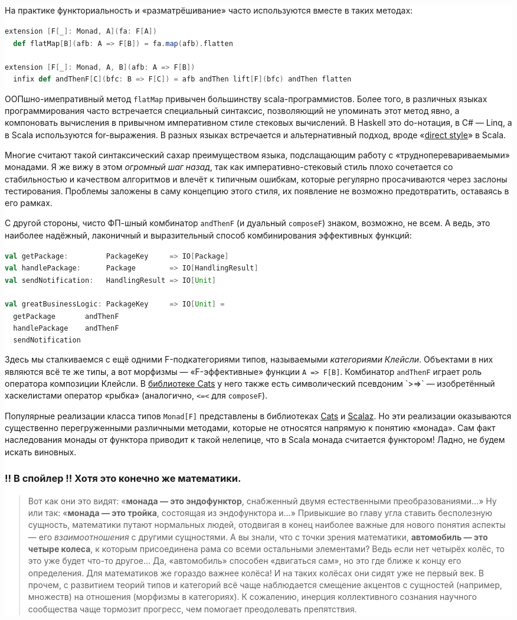На практике функториальность и «разматрёшивание» часто используются вместе в таких методах:
```scala
extension [F[_]: Monad, A](fa: F[A])
  def flatMap[B](afb: A => F[B]) = fa.map(afb).flatten
  
extension [F[_]: Monad, A, B](afb: A => F[B])
  infix def andThenF[C](bfc: B => F[C]) = afb andThen lift[F](bfc) andThen flatten
```

ООПшно-имепративный метод `flatMap` привычен большинству scala-программистов. Более того, в различных языках программирования часто встречается специальный синтаксис, позволяющий не упоминать этот метод явно, а компоновать вычисления в привычном императивном стиле стековых вычислений. В Haskell это do-нотация, в C# — Linq, а в Scala используются for-выражения. В разных языках встречается и альтернативный подход, вроде «[direct style](https://noelwelsh.com/posts/direct-style/)» в Scala. 

Многие считают такой синтаксический сахар преимуществом языка, подслащающим работу с «трудноперевариваемыми» монадами. Я же вижу в этом *огромный шаг назад*, так как императивно-стековый стиль плохо сочетается со стабильностью и качеством алгоритмов и влечёт к типичным ошибкам, которые регулярно просачиваются через заслоны тестирования. Проблемы заложены в саму концепцию этого стиля, их появление не возможно предотвратить, оставаясь в его рамках.

С другой стороны, чисто ФП-шный комбинатор `andThenF` (и дуальный `composeF`) знаком, возможно, не всем. А ведь, это наиболее надёжный, лаконичный и выразительный способ комбинирования эффективных функций:
```scala
val getPackage:         PackageKey     => IO[Package]
val handlePackage:      Package        => IO[HandlingResult]
val sendNotification:   HandlingResult => IO[Unit]

val greatBusinessLogic: PackageKey     => IO[Unit] =
  getPackage       andThenF
  handlePackage    andThenF
  sendNotification
```

Здесь мы сталкиваемся с ещё одними F-подкатегориями типов, называемыми *категориями Клейсли*. Объектами в них являются всё те же типы, а вот морфизмы — «F-эффективные» функции `A => F[B]`. Комбинатор `andThenF` играет роль оператора композиции Клейсли. В [библиотеке Cats](https://typelevel.org/cats/api/cats/syntax/Function1Syntax$Function1FlatMapOps.html#andThenF[C](g:B=%3EF[C]):A=%3EF[C]) у него также есть символический псевдоним `>=>` — изобретённый хаскелистами оператор «рыбка» (аналогично, `<=<` для `composeF`).

Популярные реализации класса типов `Monad[F]` представлены в библиотеках [Cats](https://eed3si9n.com/herding-cats/Monad.html) и [Scalaz](https://eed3si9n.com/learning-scalaz/Monad.html). Но эти реализации оказываются существенно перегруженными различными методами, которые не относятся напрямую к понятию «монада». Сам факт наследования монады от функтора приводит к такой нелепице, что в Scala монада считается функтором! Ладно, не будем искать виновных.

### !! В спойлер !! Хотя это конечно же математики.
>Вот как они это видят: «**монада — это эндофунктор**, снабженный двумя естественными преобразованиями…»
>Ну или так: «**монада — это тройка**, состоящая из эндофунктора и…»
>Привыкшие во главу угла ставить бесполезную сущность, математики путают нормальных людей, отодвигая в конец наиболее важные для нового понятия аспекты — его *взаимоотношения* с другими сущностями.
>А вы знали, что с точки зрения математики, **автомобиль — это четыре колеса**, к которым присоединена рама со всеми остальными элементами? Ведь если нет четырёх колёс, то это уже будет что-то другое… Да, «автомобиль» способен «двигаться сам», но это где ближе к концу его определения. Для математиков же гораздо важнее колёса!
>И на таких колёсах они сидят уже не первый век.
>В прочем, с развитием теорий типов и категорий всё чаще наблюдается смещение акцентов с сущностей (например, множеств) на отношения (морфизмы в категориях). К сожалению, инерция коллективного сознания научного сообщества чаще тормозит прогресс, чем помогает преодолевать препятствия.
